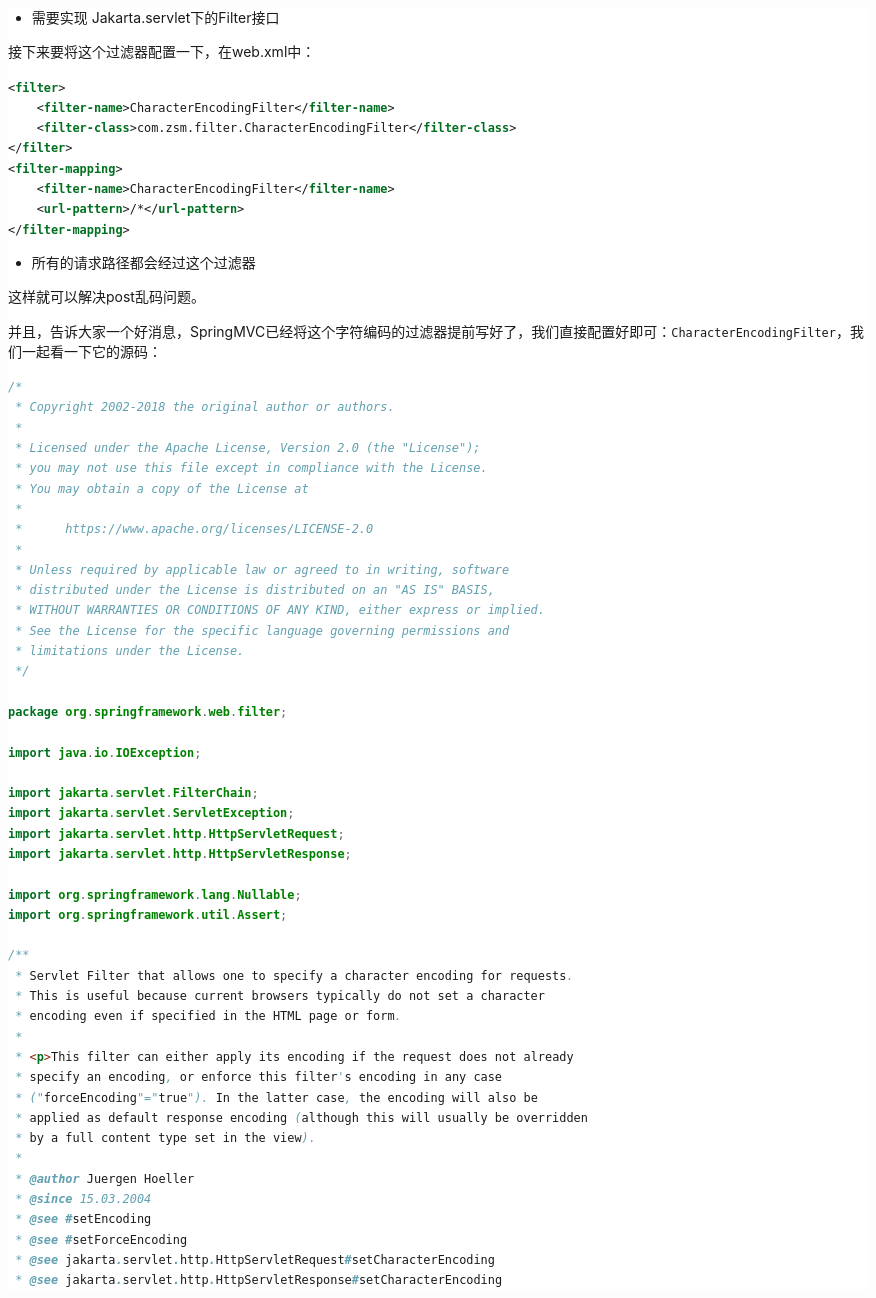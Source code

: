 + 需要实现 Jakarta.servlet下的Filter接口

接下来要将这个过滤器配置一下，在web.xml中：

```xml
<filter>
    <filter-name>CharacterEncodingFilter</filter-name>
    <filter-class>com.zsm.filter.CharacterEncodingFilter</filter-class>
</filter>
<filter-mapping>
    <filter-name>CharacterEncodingFilter</filter-name>
    <url-pattern>/*</url-pattern>
</filter-mapping>
```

+ 所有的请求路径都会经过这个过滤器

这样就可以解决post乱码问题。

并且，告诉大家一个好消息，SpringMVC已经将这个字符编码的过滤器提前写好了，我们直接配置好即可：`CharacterEncodingFilter`，我们一起看一下它的源码：

```java
/*
 * Copyright 2002-2018 the original author or authors.
 *
 * Licensed under the Apache License, Version 2.0 (the "License");
 * you may not use this file except in compliance with the License.
 * You may obtain a copy of the License at
 *
 *      https://www.apache.org/licenses/LICENSE-2.0
 *
 * Unless required by applicable law or agreed to in writing, software
 * distributed under the License is distributed on an "AS IS" BASIS,
 * WITHOUT WARRANTIES OR CONDITIONS OF ANY KIND, either express or implied.
 * See the License for the specific language governing permissions and
 * limitations under the License.
 */

package org.springframework.web.filter;

import java.io.IOException;

import jakarta.servlet.FilterChain;
import jakarta.servlet.ServletException;
import jakarta.servlet.http.HttpServletRequest;
import jakarta.servlet.http.HttpServletResponse;

import org.springframework.lang.Nullable;
import org.springframework.util.Assert;

/**
 * Servlet Filter that allows one to specify a character encoding for requests.
 * This is useful because current browsers typically do not set a character
 * encoding even if specified in the HTML page or form.
 *
 * <p>This filter can either apply its encoding if the request does not already
 * specify an encoding, or enforce this filter's encoding in any case
 * ("forceEncoding"="true"). In the latter case, the encoding will also be
 * applied as default response encoding (although this will usually be overridden
 * by a full content type set in the view).
 *
 * @author Juergen Hoeller
 * @since 15.03.2004
 * @see #setEncoding
 * @see #setForceEncoding
 * @see jakarta.servlet.http.HttpServletRequest#setCharacterEncoding
 * @see jakarta.servlet.http.HttpServletResponse#setCharacterEncoding
```